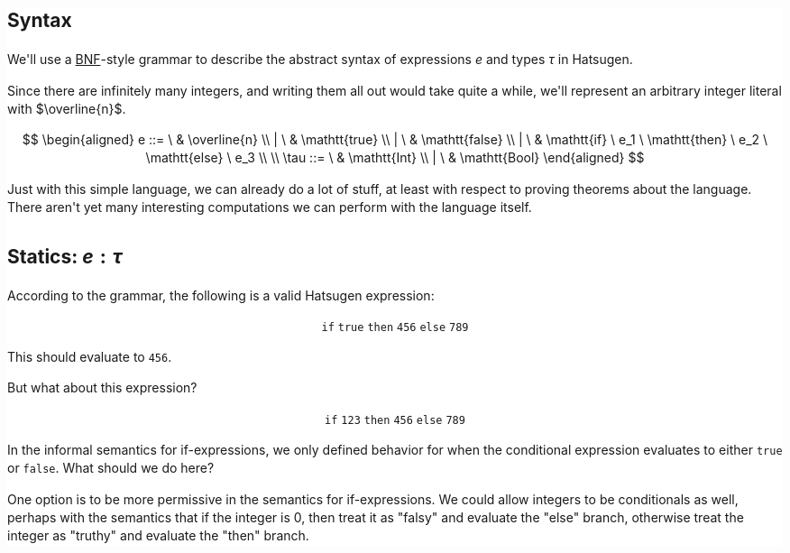 ## Syntax

We'll use a [BNF][bnf]-style grammar to describe the abstract syntax of
expressions $e$ and types $\tau$ in Hatsugen.

Since there are infinitely many integers, and writing them all out would take
quite a while, we'll represent an arbitrary integer literal with $\overline{n}$.

$$
\begin{aligned}
e
::=  \ & \overline{n}
\\ | \ & \mathtt{true}
\\ | \ & \mathtt{false}
\\ | \ & \mathtt{if} \ e_1 \ \mathtt{then} \ e_2 \ \mathtt{else} \ e_3
\\
\\
\tau
::=  \ & \mathtt{Int}
\\ | \ & \mathtt{Bool}
\end{aligned}
$$

Just with this simple language, we can already do a lot of stuff, at least with
respect to proving theorems about the language. There aren't yet many
interesting computations we can perform with the language itself.

## Statics: $e: \tau$

According to the grammar, the following is a valid Hatsugen expression:

$$
\mathtt{if} \ \mathtt{true} \
  \mathtt{then} \ \mathtt{456} \
  \mathtt{else} \ \mathtt{789}
$$

This should evaluate to $\mathtt{456}$.

But what about this expression?

$$
\mathtt{if} \ \mathtt{123} \
  \mathtt{then} \ \mathtt{456} \
  \mathtt{else} \ \mathtt{789}
$$

In the informal semantics for if-expressions, we only defined behavior for when
the conditional expression evaluates to either $\mathtt{true}$ or
$\mathtt{false}$. What should we do here?

One option is to be more permissive in the semantics for if-expressions. We
could allow integers to be conditionals as well, perhaps with the semantics that
if the integer is 0, then treat it as "falsy" and evaluate the "else" branch,
otherwise treat the integer as "truthy" and evaluate the "then" branch.


[bnf]: https://en.wikipedia.org/wiki/Backus–Naur_form
[eldiro]: https://arzg.github.io/lang/
[go-spec]: https://golang.org/ref/spec
[jisho-utterance]: https://jisho.org/word/発言
[jp-resources]: https://azdavis.xyz/posts/japanese-resources/
[jp-resume]: https://azdavis.xyz/ja/
[js-spec]: https://tc39.es/
[lean]: https://leanprover.github.io
[legalese]: https://en.wikipedia.org/wiki/Legal_English
[peano]: https://en.wikipedia.org/wiki/Peano_axioms
[pony-spec]: https://www.ponylang.io/media/papers/fast-cheap-with-proof.pdf
[sml-spec]: https://smlfamily.github.io/sml97-defn.pdf
[sml]: https://www.smlnj.org/
[wasm-spec]: https://webassembly.github.io/spec/core/
[struct-op-sem]: https://www.youtube.com/watch?v=H40QE0_830Q